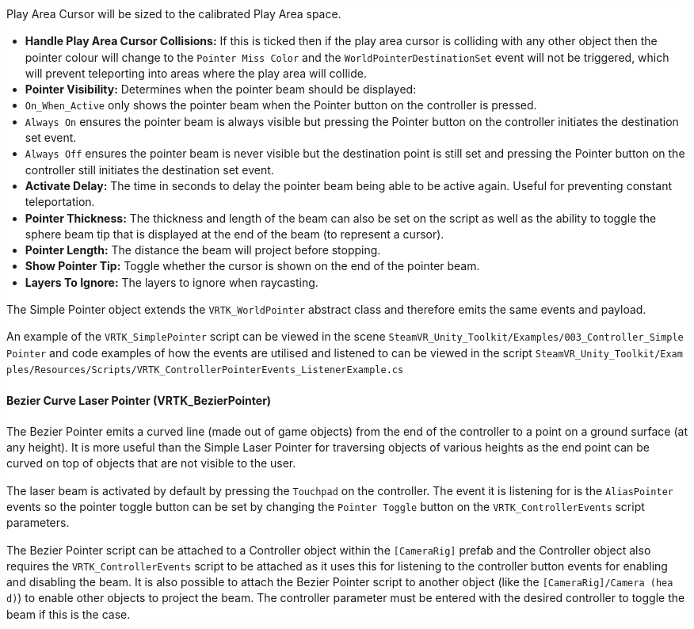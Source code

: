   Play Area Cursor will be sized to the calibrated Play Area space.
  * **Handle Play Area Cursor Collisions:** If this is ticked then if
  the play area cursor is colliding with any other object then the
  pointer colour will change to the `Pointer Miss Color` and the
  `WorldPointerDestinationSet` event will not be triggered, which will
  prevent teleporting into areas where the play area will collide.
  * **Pointer Visibility:** Determines when the pointer beam should be
  displayed:
   * `On_When_Active` only shows the pointer beam when the Pointer
   button on the controller is pressed.
   * `Always On` ensures the pointer beam is always visible but
   pressing the Pointer button on the controller initiates the
   destination set event.
   * `Always Off` ensures the pointer beam is never visible but the
   destination point is still set and pressing the Pointer button
   on the controller still initiates the destination set event.
  * **Activate Delay:** The time in seconds to delay the pointer beam
  being able to be active again. Useful for preventing constant
  teleportation.
  * **Pointer Thickness:** The thickness and length of the beam can
  also be set on the script as well as the ability to toggle the sphere
  beam tip that is displayed at the end of the beam (to represent a
  cursor).
  * **Pointer Length:** The distance the beam will project before
  stopping.
  * **Show Pointer Tip:** Toggle whether the cursor is shown on the end
  of the pointer beam.
  * **Layers To Ignore:** The layers to ignore when raycasting.

The Simple Pointer object extends the `VRTK_WorldPointer` abstract
class and therefore emits the same events and payload.

An example of the `VRTK_SimplePointer` script can be viewed in
the scene `SteamVR_Unity_Toolkit/Examples/003_Controller_SimplePointer` and
code examples of how the events are utilised and listened to can be
viewed in the script
`SteamVR_Unity_Toolkit/Examples/Resources/Scripts/VRTK_ControllerPointerEvents_ListenerExample.cs`

#### Bezier Curve Laser Pointer (VRTK_BezierPointer)

The Bezier Pointer emits a curved line (made out of game objects) from
the end of the controller to a point on a ground surface (at any
height). It is more useful than the Simple Laser Pointer for
traversing objects of various heights as the end point can be curved
on top of objects that are not visible to the user.

The laser beam is activated by default by pressing the `Touchpad` on
the controller. The event it is listening for is the `AliasPointer`
events so the pointer toggle button can be set by changing the
`Pointer Toggle` button on the `VRTK_ControllerEvents` script
parameters.

The Bezier Pointer script can be attached to a Controller object
within the `[CameraRig]` prefab and the Controller object also requires
the `VRTK_ControllerEvents` script to be attached as it uses this for
listening to the controller button events for enabling and disabling
the beam. It is also possible to attach the Bezier Pointer script to
another object (like the `[CameraRig]/Camera (head)`) to enable other
objects to project the beam. The controller parameter must be entered
with the desired controller to toggle the beam if this is the case.


[SteamVR Plugin]: https://www.assetstore.unity3d.com/en/#!/content/32647
[SteamVR Plugin for Unity3d Github Repo]: https://github.com/ValveSoftware/openvr/tree/master/unity_package/Assets/SteamVR
[Catlike Coding]: http://catlikecoding.com/unity/tutorials/curves-and-splines/
[Contribution Document]: https://github.com/thestonefox/SteamVR_Unity_Toolkit/blob/master/CONTRIBUTING.md
[Fork]: http://help.github.com/fork-a-repo/
[Open a Pull Request]: https://help.github.com/articles/using-pull-requests/